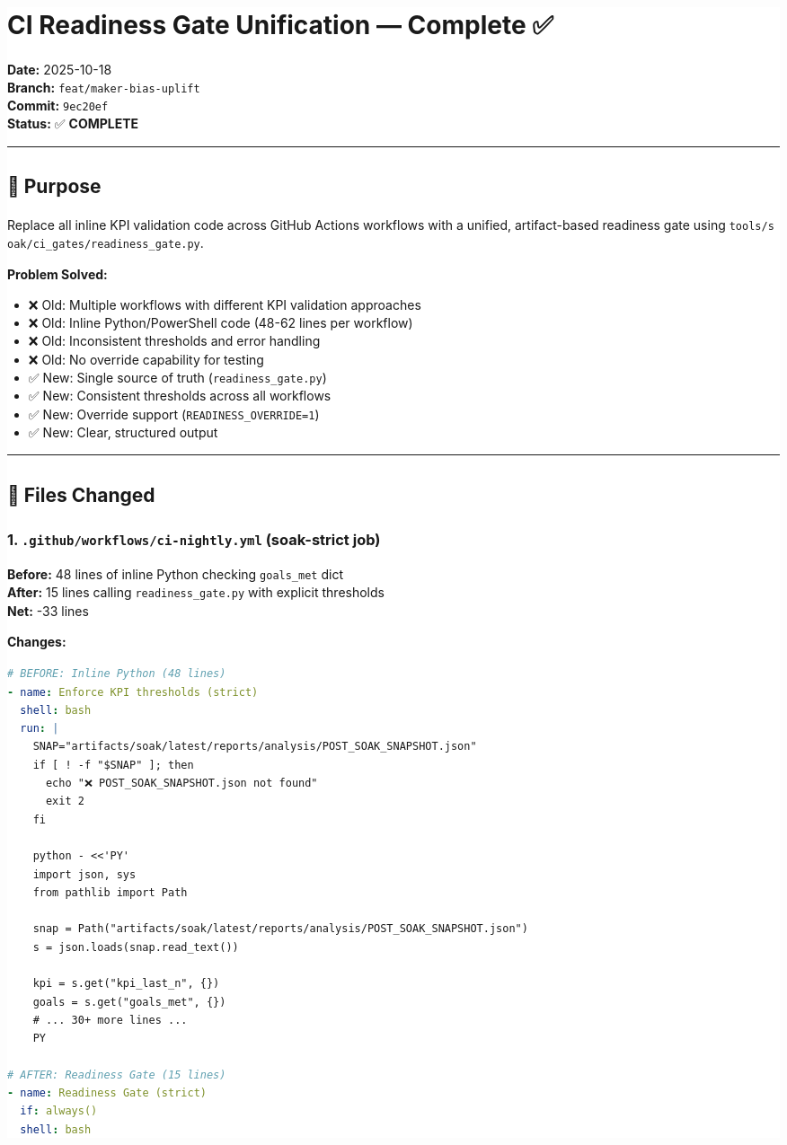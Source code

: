 # CI Readiness Gate Unification — Complete ✅

**Date:** 2025-10-18  
**Branch:** `feat/maker-bias-uplift`  
**Commit:** `9ec20ef`  
**Status:** ✅ **COMPLETE**

---

## 🎯 Purpose

Replace all inline KPI validation code across GitHub Actions workflows with a unified, artifact-based readiness gate using `tools/soak/ci_gates/readiness_gate.py`.

**Problem Solved:**
- ❌ Old: Multiple workflows with different KPI validation approaches
- ❌ Old: Inline Python/PowerShell code (48-62 lines per workflow)
- ❌ Old: Inconsistent thresholds and error handling
- ❌ Old: No override capability for testing
- ✅ New: Single source of truth (`readiness_gate.py`)
- ✅ New: Consistent thresholds across all workflows
- ✅ New: Override support (`READINESS_OVERRIDE=1`)
- ✅ New: Clear, structured output

---

## 📁 Files Changed

### **1. `.github/workflows/ci-nightly.yml`** (soak-strict job)

**Before:** 48 lines of inline Python checking `goals_met` dict  
**After:** 15 lines calling `readiness_gate.py` with explicit thresholds  
**Net:** -33 lines

**Changes:**
```yaml
# BEFORE: Inline Python (48 lines)
- name: Enforce KPI thresholds (strict)
  shell: bash
  run: |
    SNAP="artifacts/soak/latest/reports/analysis/POST_SOAK_SNAPSHOT.json"
    if [ ! -f "$SNAP" ]; then
      echo "❌ POST_SOAK_SNAPSHOT.json not found"
      exit 2
    fi
    
    python - <<'PY'
    import json, sys
    from pathlib import Path
    
    snap = Path("artifacts/soak/latest/reports/analysis/POST_SOAK_SNAPSHOT.json")
    s = json.loads(snap.read_text())
    
    kpi = s.get("kpi_last_n", {})
    goals = s.get("goals_met", {})
    # ... 30+ more lines ...
    PY

# AFTER: Readiness Gate (15 lines)
- name: Readiness Gate (strict)
  if: always()
  shell: bash
```